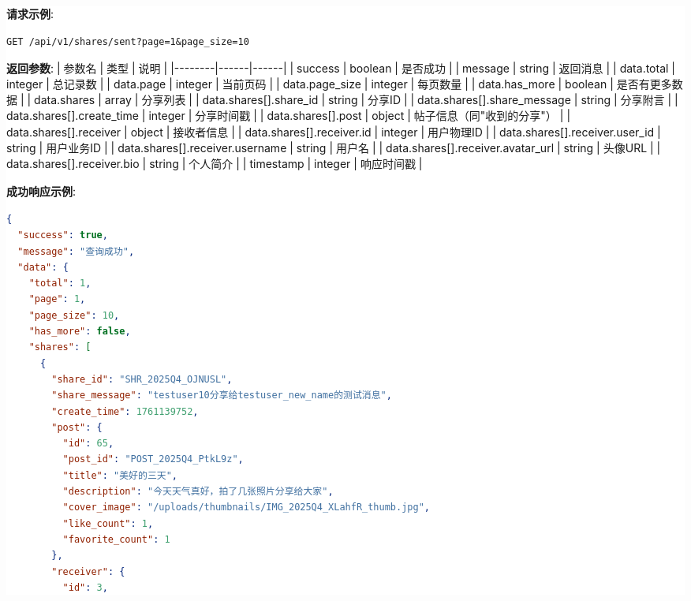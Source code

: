 **请求示例**:
```
GET /api/v1/shares/sent?page=1&page_size=10
```

**返回参数**:
| 参数名 | 类型 | 说明 |
|--------|------|------|
| success | boolean | 是否成功 |
| message | string | 返回消息 |
| data.total | integer | 总记录数 |
| data.page | integer | 当前页码 |
| data.page_size | integer | 每页数量 |
| data.has_more | boolean | 是否有更多数据 |
| data.shares | array | 分享列表 |
| data.shares[].share_id | string | 分享ID |
| data.shares[].share_message | string | 分享附言 |
| data.shares[].create_time | integer | 分享时间戳 |
| data.shares[].post | object | 帖子信息（同"收到的分享"） |
| data.shares[].receiver | object | 接收者信息 |
| data.shares[].receiver.id | integer | 用户物理ID |
| data.shares[].receiver.user_id | string | 用户业务ID |
| data.shares[].receiver.username | string | 用户名 |
| data.shares[].receiver.avatar_url | string | 头像URL |
| data.shares[].receiver.bio | string | 个人简介 |
| timestamp | integer | 响应时间戳 |

**成功响应示例**:
```json
{
  "success": true,
  "message": "查询成功",
  "data": {
    "total": 1,
    "page": 1,
    "page_size": 10,
    "has_more": false,
    "shares": [
      {
        "share_id": "SHR_2025Q4_OJNUSL",
        "share_message": "testuser10分享给testuser_new_name的测试消息",
        "create_time": 1761139752,
        "post": {
          "id": 65,
          "post_id": "POST_2025Q4_PtkL9z",
          "title": "美好的三天",
          "description": "今天天气真好，拍了几张照片分享给大家",
          "cover_image": "/uploads/thumbnails/IMG_2025Q4_XLahfR_thumb.jpg",
          "like_count": 1,
          "favorite_count": 1
        },
        "receiver": {
          "id": 3,
```